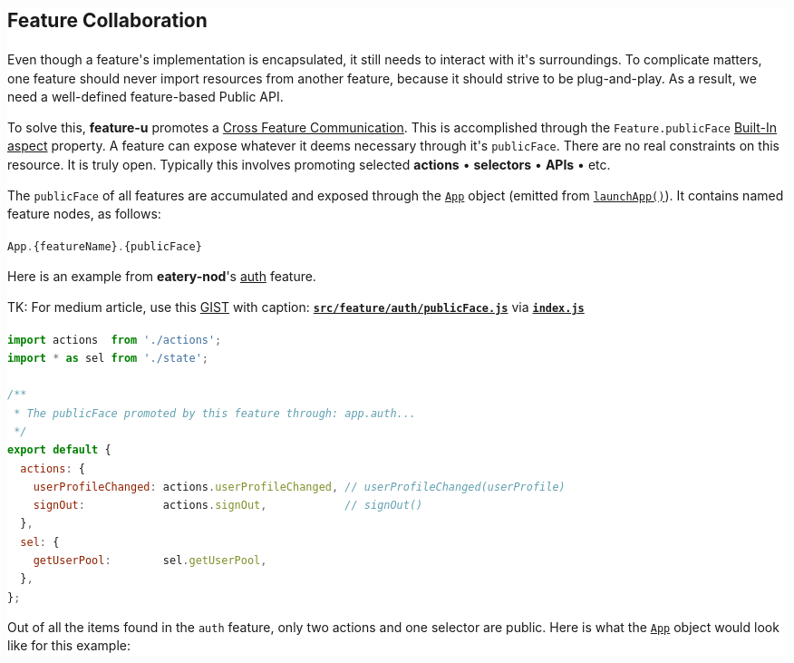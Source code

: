 ## Feature Collaboration

Even though a feature's implementation is encapsulated, it still needs
to interact with it's surroundings.  To complicate matters, one
feature should never import resources from another feature, because it
should strive to be plug-and-play.  As a result, we need a
well-defined feature-based Public API.

To solve this, **feature-u** promotes a [Cross Feature Communication].
This is accomplished through the `Feature.publicFace` [Built-In
aspect] property.  A feature can expose whatever it deems necessary
through it's `publicFace`.  There are no real constraints on this
resource.  It is truly open.  Typically this involves promoting
selected **actions** &bull; **selectors** &bull; **APIs** &bull; etc.

The `publicFace` of all features are accumulated and exposed through
the [`App`] object (emitted from [`launchApp()`]).  It contains named feature
nodes, as follows:

```js
App.{featureName}.{publicFace}
```

Here is an example from **eatery-nod**'s [auth] feature.




TK: For medium article, use this [GIST](https://gist.github.com/KevinAst/1584e625f7d560e2be34761f15f47406)
with caption:
**[`src/feature/auth/publicFace.js`](https://github.com/KevinAst/eatery-nod/blob/after-features/src/feature/auth/publicFace.js#L7-L15)**
via **[`index.js`](https://github.com/KevinAst/eatery-nod/blob/after-features/src/feature/auth/index.js#L49)**
```js
import actions  from './actions';
import * as sel from './state';

/**
 * The publicFace promoted by this feature through: app.auth...
 */
export default {
  actions: {
    userProfileChanged: actions.userProfileChanged, // userProfileChanged(userProfile)
    signOut:            actions.signOut,            // signOut()
  },
  sel: {
    getUserPool:        sel.getUserPool,
  },
};
```

Out of all the items found in the `auth` feature, only two actions and
one selector are public.  Here is what the [`App`] object would look
like for this example:


[feature-u V1]:                       https://feature-u.js.org/1.0.0/history.html#v1_0_0
[feature-u V0]:                       https://feature-u.js.org/0.1.0/history.html#v0_1_0
[V1 Migration Notes]:                 https://feature-u.js.org/1.0.0/migration.1.0.0.html
[Cross Feature Communication `new`]:  https://feature-u.js.org/1.0.0/crossCommunication.html
[UI Composition `new`]:               https://feature-u.js.org/1.0.0/crossCommunication.html#ui-composition
[Backdrop]:                #backdrop
[feature-u Basics]:        #feature-u-basics
[eatery-nod App]:          #eatery-nod-app
[Before & After]:          #before--after
[feature-u In Action]:     #feature-u-in-action
[Simplified App Startup]:  #simplified-app-startup
[React Platforms]:         #react-platforms
[Feature Object]:          #feature-object
[Feature Initialization]:  #feature-initialization
[Feature Collaboration]:   #feature-collaboration
[Framework Integration]:   #framework-integration
[UI Component Promotion]:  #ui-component-promotion
[Single Source of Truth]:  #single-source-of-truth
[feature-u Benefits]:      #feature-u-benefits
[References]:              #references
[eatery-nod]:   https://github.com/KevinAst/eatery-nod/tree/after-features
[README]:       https://github.com/KevinAst/eatery-nod/blob/after-features/README.md
[src BEFORE]:   https://github.com/KevinAst/eatery-nod/tree/before-features/src
[src AFTER]:    https://github.com/KevinAst/eatery-nod/tree/after-features/src
[README files]: https://github.com/KevinAst/eatery-nod/blob/after-features/src/feature/README.md
[device]:       https://github.com/KevinAst/eatery-nod/blob/after-features/src/feature/device/README.md
[auth]:         https://github.com/KevinAst/eatery-nod/blob/after-features/src/feature/auth/README.md
[leftNav]:      https://github.com/KevinAst/eatery-nod/blob/after-features/src/feature/leftNav/README.md
[currentView]:  https://github.com/KevinAst/eatery-nod/blob/after-features/src/feature/currentView/README.md
[eateries]:     https://github.com/KevinAst/eatery-nod/blob/after-features/src/feature/eateries/README.md
[discovery]:    https://github.com/KevinAst/eatery-nod/blob/after-features/src/feature/discovery/README.md
[firebase]:     https://github.com/KevinAst/eatery-nod/blob/after-features/src/feature/firebase/README.md
[logActions]:   https://github.com/KevinAst/eatery-nod/blob/after-features/src/feature/logActions/README.md
[sandbox]:      https://github.com/KevinAst/eatery-nod/blob/after-features/src/feature/sandbox/README.md
[feature-u]:          https://feature-u.js.org/
[full docs]:          https://feature-u.js.org/
[full documentation]: https://feature-u.js.org/
[github source]:      https://github.com/KevinAst/feature-u
[npm package]:        https://www.npmjs.com/package/feature-u
[feature-router]:     https://github.com/KevinAst/feature-router
[Launching Your Application]:   https://feature-u.js.org/cur/detail.html#launching-your-application
[Feature & aspect content]:     https://feature-u.js.org/cur/detail.html#feature-object-relaying-aspect-content
[Extendable aspects]:           https://feature-u.js.org/cur/detail.html#extendable-aspects
[React Registration]:           https://feature-u.js.org/cur/detail.html#react-registration
[Cross Feature Communication]:  https://feature-u.js.org/cur/crossCommunication.html
[Application Life Cycle Hooks]: https://feature-u.js.org/cur/appLifeCycle.html
[Built-In aspect]:              https://feature-u.js.org/cur/detail.html#built-in-aspects
[Feature Enablement]:           https://feature-u.js.org/cur/enablement.html
[Managed Code Expansion]:       https://feature-u.js.org/cur/crossCommunication.html#managed-code-expansion
[Feature Based Routes]:         https://feature-u.js.org/cur/featureRouter.html
[Best Practices]:               https://feature-u.js.org/cur/bestPractices.html
[extendable]:                   https://feature-u.js.org/cur/extending.html
[`Feature`]:        https://feature-u.js.org/cur/api.html#Feature
[`App`]:            https://feature-u.js.org/cur/api.html#App
[`createFeature()`]:       https://feature-u.js.org/cur/api.html#createFeature
[`launchApp()`]:           https://feature-u.js.org/cur/api.html#launchApp
[`registerRootAppElm()`]:  https://feature-u.js.org/cur/api.html#registerRootAppElmCB
[`Feature.appWillStart()`]:                                           https://feature-u.js.org/cur/appLifeCycle.html#appwillstart
[`Feature.appWillStart({app, curRootAppElm}): rootAppElm || falsy`]:  https://feature-u.js.org/cur/appLifeCycle.html#appwillstart
[`Feature.appDidStart()`]:                                https://feature-u.js.org/cur/appLifeCycle.html#appDidStart
[`Feature.appDidStart({app, appState, dispatch}): void`]: https://feature-u.js.org/cur/appLifeCycle.html#appDidStart
[`managedExpansion()`]:    https://feature-u.js.org/cur/api.html#managedExpansion
[`createAspect()`]:        https://feature-u.js.org/cur/api.html#createAspect
[feature-redux]:     https://github.com/KevinAst/feature-redux
[`slicedReducer()`]: https://github.com/KevinAst/feature-redux#slicedreducer
[react]:            https://reactjs.org/
[react web]:        https://reactjs.org/
[react-native]:     https://facebook.github.io/react-native/
[expo]:             https://expo.io/
[redux]:            http://redux.js.org/
[redux-logic]:      https://github.com/jeffbski/redux-logic
[astx-redux-util]:  https://astx-redux-util.js.org/
[`reducerHash()`]:  https://astx-redux-util.js.org/1.0.0/api.html#reducerHash
[Higher-Order Reducers]: https://medium.com/@mange_vibration/reducer-composition-with-higher-order-reducers-35c3977ed08f